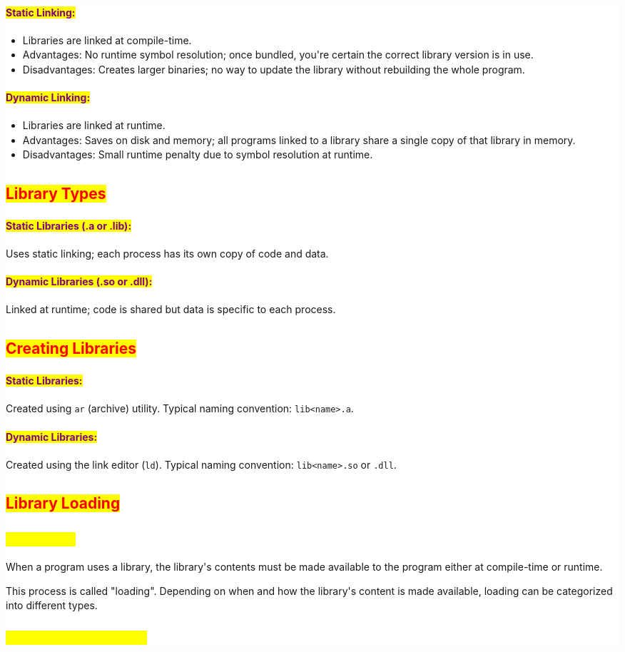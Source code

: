 #### <mark style="color:purple;">**Static Linking:**</mark>

* Libraries are linked at compile-time.
* Advantages: No runtime symbol resolution; once bundled, you're certain the correct library version is in use.
* Disadvantages: Creates larger binaries; no way to update the library without rebuilding the whole program.

#### <mark style="color:purple;">**Dynamic Linking:**</mark>

* Libraries are linked at runtime.
* Advantages: Saves on disk and memory; all programs linked to a library share a single copy of that library in memory.
* Disadvantages: Small runtime penalty due to symbol resolution at runtime.

## <mark style="color:red;">**Library Types**</mark>

#### <mark style="color:purple;">**Static Libraries (.a or .lib):**</mark>&#x20;

Uses static linking; each process has its own copy of code and data.

#### <mark style="color:purple;">**Dynamic Libraries (.so or .dll):**</mark>&#x20;

Linked at runtime; code is shared but data is specific to each process.

## <mark style="color:red;">**Creating Libraries**</mark>

#### <mark style="color:purple;">**Static Libraries:**</mark>&#x20;

Created using `ar` (archive) utility. Typical naming convention: `lib<name>.a`.

#### <mark style="color:purple;">**Dynamic Libraries:**</mark>&#x20;

Created using the link editor (`ld`). Typical naming convention: `lib<name>.so` or `.dll`.

## <mark style="color:red;">**Library Loading**</mark>&#x20;

### <mark style="color:yellow;">**Introduction**</mark>&#x20;

When a program uses a library, the library's contents must be made available to the program either at compile-time or runtime.&#x20;

This process is called "loading". Depending on when and how the library's content is made available, loading can be categorized into different types.

### <mark style="color:yellow;">**Types of Library Loading**</mark>
